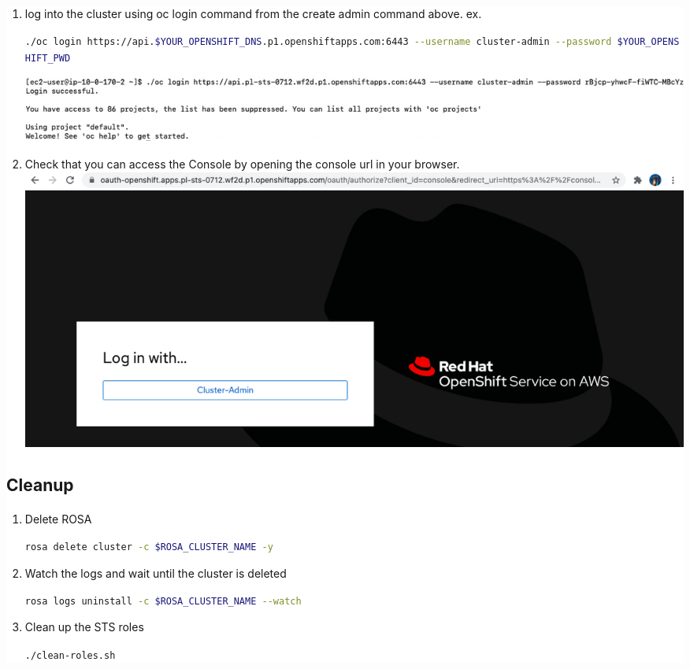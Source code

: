 1. log into the cluster using oc login command from the create admin command above. ex.

    ```bash
    ./oc login https://api.$YOUR_OPENSHIFT_DNS.p1.openshiftapps.com:6443 --username cluster-admin --password $YOUR_OPENSHIFT_PWD
    ```
    ![oc login](./images/sts-pl17.png)

1. Check that you can access the Console by opening the console url in your browser.
  ![oc login](./images/sts-pl18.png)

## Cleanup

1. Delete ROSA

    ```bash
    rosa delete cluster -c $ROSA_CLUSTER_NAME -y
    ```

1. Watch the logs and wait until the cluster is deleted

    ```bash
    rosa logs uninstall -c $ROSA_CLUSTER_NAME --watch
    ```

1. Clean up the STS roles

    ```bash
    ./clean-roles.sh
    ```
    